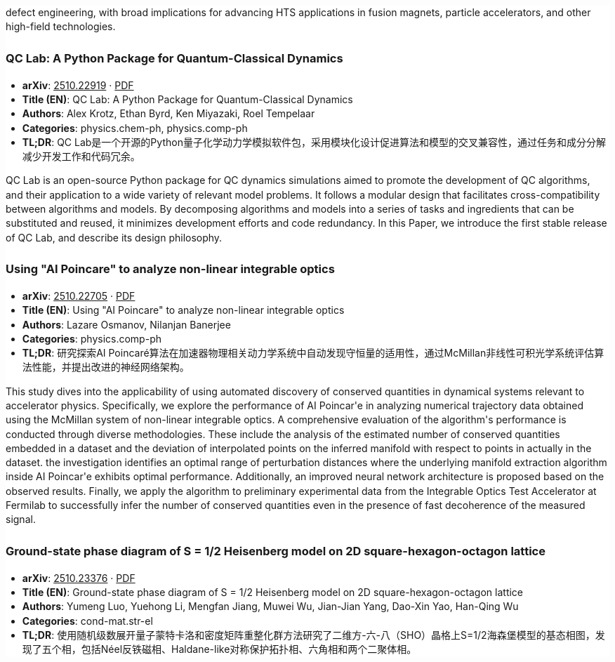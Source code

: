 defect engineering, with broad implications for advancing HTS applications in
fusion magnets, particle accelerators, and other high-field technologies.

### QC Lab: A Python Package for Quantum-Classical Dynamics
- **arXiv**: [2510.22919](https://arxiv.org/abs/2510.22919)  ·  [PDF](https://arxiv.org/pdf/2510.22919.pdf)
- **Title (EN)**: QC Lab: A Python Package for Quantum-Classical Dynamics
- **Authors**: Alex Krotz, Ethan Byrd, Ken Miyazaki, Roel Tempelaar
- **Categories**: physics.chem-ph, physics.comp-ph
- **TL;DR**: QC Lab是一个开源的Python量子化学动力学模拟软件包，采用模块化设计促进算法和模型的交叉兼容性，通过任务和成分分解减少开发工作和代码冗余。

QC Lab is an open-source Python package for QC dynamics simulations aimed to
promote the development of QC algorithms, and their application to a wide
variety of relevant model problems. It follows a modular design that
facilitates cross-compatibility between algorithms and models. By decomposing
algorithms and models into a series of tasks and ingredients that can be
substituted and reused, it minimizes development efforts and code redundancy.
In this Paper, we introduce the first stable release of QC Lab, and describe
its design philosophy.

### Using "AI Poincare" to analyze non-linear integrable optics
- **arXiv**: [2510.22705](https://arxiv.org/abs/2510.22705)  ·  [PDF](https://arxiv.org/pdf/2510.22705.pdf)
- **Title (EN)**: Using "AI Poincare" to analyze non-linear integrable optics
- **Authors**: Lazare Osmanov, Nilanjan Banerjee
- **Categories**: physics.comp-ph
- **TL;DR**: 研究探索AI Poincaré算法在加速器物理相关动力学系统中自动发现守恒量的适用性，通过McMillan非线性可积光学系统评估算法性能，并提出改进的神经网络架构。

This study dives into the applicability of using automated discovery of
conserved quantities in dynamical systems relevant to accelerator physics.
Specifically, we explore the performance of AI Poincar\'e in analyzing
numerical trajectory data obtained using the McMillan system of non-linear
integrable optics. A comprehensive evaluation of the algorithm's performance is
conducted through diverse methodologies. These include the analysis of the
estimated number of conserved quantities embedded in a dataset and the
deviation of interpolated points on the inferred manifold with respect to
points in actually in the dataset. the investigation identifies an optimal
range of perturbation distances where the underlying manifold extraction
algorithm inside AI Poincar\'e exhibits optimal performance. Additionally, an
improved neural network architecture is proposed based on the observed results.
Finally, we apply the algorithm to preliminary experimental data from the
Integrable Optics Test Accelerator at Fermilab to successfully infer the number
of conserved quantities even in the presence of fast decoherence of the
measured signal.

### Ground-state phase diagram of S = 1/2 Heisenberg model on 2D square-hexagon-octagon lattice
- **arXiv**: [2510.23376](https://arxiv.org/abs/2510.23376)  ·  [PDF](https://arxiv.org/pdf/2510.23376.pdf)
- **Title (EN)**: Ground-state phase diagram of S = 1/2 Heisenberg model on 2D square-hexagon-octagon lattice
- **Authors**: Yumeng Luo, Yuehong Li, Mengfan Jiang, Muwei Wu, Jian-Jian Yang, Dao-Xin Yao, Han-Qing Wu
- **Categories**: cond-mat.str-el
- **TL;DR**: 使用随机级数展开量子蒙特卡洛和密度矩阵重整化群方法研究了二维方-六-八（SHO）晶格上S=1/2海森堡模型的基态相图，发现了五个相，包括Néel反铁磁相、Haldane-like对称保护拓扑相、六角相和两个二聚体相。
